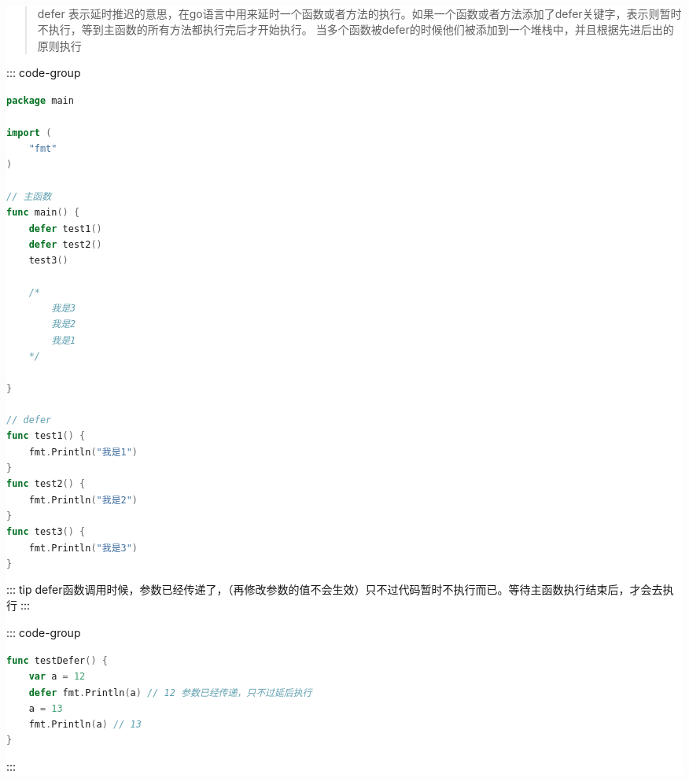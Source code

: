 > defer 表示延时推迟的意思，在go语言中用来延时一个函数或者方法的执行。如果一个函数或者方法添加了defer关键字，表示则暂时不执行，等到主函数的所有方法都执行完后才开始执行。
> 当多个函数被defer的时候他们被添加到一个堆栈中，并且根据先进后出的原则执行

::: code-group

```go
package main

import (
    "fmt"
)

// 主函数
func main() {
    defer test1()
    defer test2()
    test3()

    /*  
        我是3
        我是2
        我是1
    */

}

// defer
func test1() {
    fmt.Println("我是1")
}
func test2() {
    fmt.Println("我是2")
}
func test3() {
    fmt.Println("我是3")
}
```

::: tip
defer函数调用时候，参数已经传递了，（再修改参数的值不会生效）只不过代码暂时不执行而已。等待主函数执行结束后，才会去执行
:::

::: code-group

```go [defer]
func testDefer() {
    var a = 12
    defer fmt.Println(a) // 12 参数已经传递，只不过延后执行
    a = 13
    fmt.Println(a) // 13
}
```

:::
